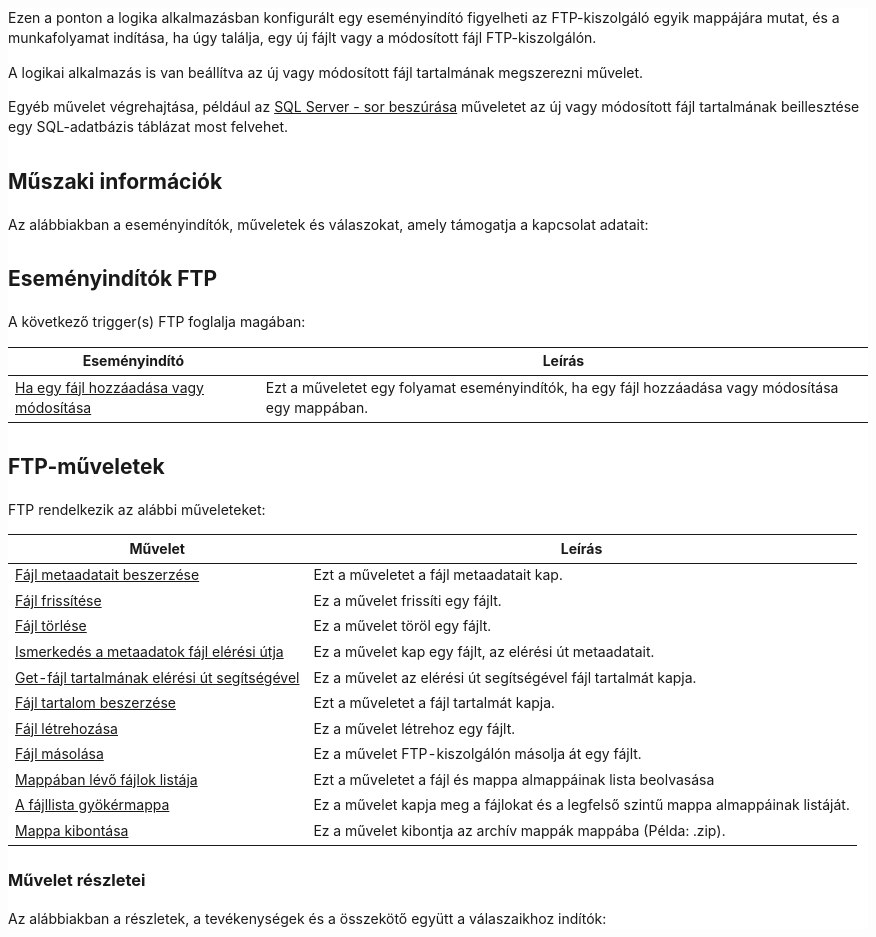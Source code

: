 Ezen a ponton a logika alkalmazásban konfigurált egy eseményindító figyelheti az FTP-kiszolgáló egyik mappájára mutat, és a munkafolyamat indítása, ha úgy találja, egy új fájlt vagy a módosított fájl FTP-kiszolgálón. 

A logikai alkalmazás is van beállítva az új vagy módosított fájl tartalmának megszerezni művelet.

Egyéb művelet végrehajtása, például az [SQL Server - sor beszúrása](./connectors-create-api-sqlazure.md#insert-row) műveletet az új vagy módosított fájl tartalmának beillesztése egy SQL-adatbázis táblázat most felvehet.  

## <a name="technical-details"></a>Műszaki információk

Az alábbiakban a eseményindítók, műveletek és válaszokat, amely támogatja a kapcsolat adatait:

## <a name="ftp-triggers"></a>Eseményindítók FTP

A következő trigger(s) FTP foglalja magában:  

|Eseményindító | Leírás|
|--- | ---|
|[Ha egy fájl hozzáadása vagy módosítása](connectors-create-api-ftp.md#when-a-file-is-added-or-modified)|Ezt a műveletet egy folyamat eseményindítók, ha egy fájl hozzáadása vagy módosítása egy mappában.|


## <a name="ftp-actions"></a>FTP-műveletek

FTP rendelkezik az alábbi műveleteket:


|Művelet|Leírás|
|--- | ---|
|[Fájl metaadatait beszerzése](connectors-create-api-ftp.md#get-file-metadata)|Ezt a műveletet a fájl metaadatait kap.|
|[Fájl frissítése](connectors-create-api-ftp.md#update-file)|Ez a művelet frissíti egy fájlt.|
|[Fájl törlése](connectors-create-api-ftp.md#delete-file)|Ez a művelet töröl egy fájlt.|
|[Ismerkedés a metaadatok fájl elérési útja](connectors-create-api-ftp.md#get-file-metadata-using-path)|Ez a művelet kap egy fájlt, az elérési út metaadatait.|
|[Get-fájl tartalmának elérési út segítségével](connectors-create-api-ftp.md#get-file-content-using-path)|Ez a művelet az elérési út segítségével fájl tartalmát kapja.|
|[Fájl tartalom beszerzése](connectors-create-api-ftp.md#get-file-content)|Ezt a műveletet a fájl tartalmát kapja.|
|[Fájl létrehozása](connectors-create-api-ftp.md#create-file)|Ez a művelet létrehoz egy fájlt.|
|[Fájl másolása](connectors-create-api-ftp.md#copy-file)|Ez a művelet FTP-kiszolgálón másolja át egy fájlt.|
|[Mappában lévő fájlok listája](connectors-create-api-ftp.md#list-files-in-folder)|Ezt a műveletet a fájl és mappa almappáinak lista beolvasása|
|[A fájllista gyökérmappa](connectors-create-api-ftp.md#list-files-in-root-folder)|Ez a művelet kapja meg a fájlokat és a legfelső szintű mappa almappáinak listáját.|
|[Mappa kibontása](connectors-create-api-ftp.md#extract-folder)|Ez a művelet kibontja az archív mappák mappába (Példa: .zip).|
### <a name="action-details"></a>Művelet részletei

Az alábbiakban a részletek, a tevékenységek és a összekötő együtt a válaszaikhoz indítók:
